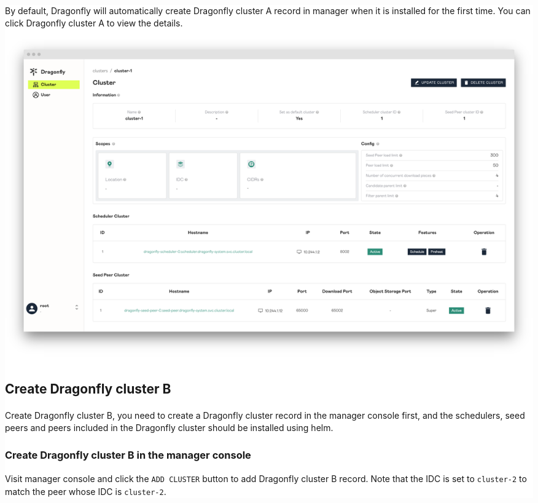By default, Dragonfly will automatically create Dragonfly cluster A record in manager when
it is installed for the first time. You can click Dragonfly cluster A to view the details.

![cluster-a](../../resource/getting-started/cluster-a.png)

## Create Dragonfly cluster B

Create Dragonfly cluster B, you need to create a Dragonfly cluster record in the manager console first,
and the schedulers, seed peers and peers included in the Dragonfly cluster should be installed using helm.

### Create Dragonfly cluster B in the manager console

Visit manager console and click the `ADD CLUSTER` button to add Dragonfly cluster B record.
Note that the IDC is set to `cluster-2` to match the peer whose IDC is `cluster-2`.
